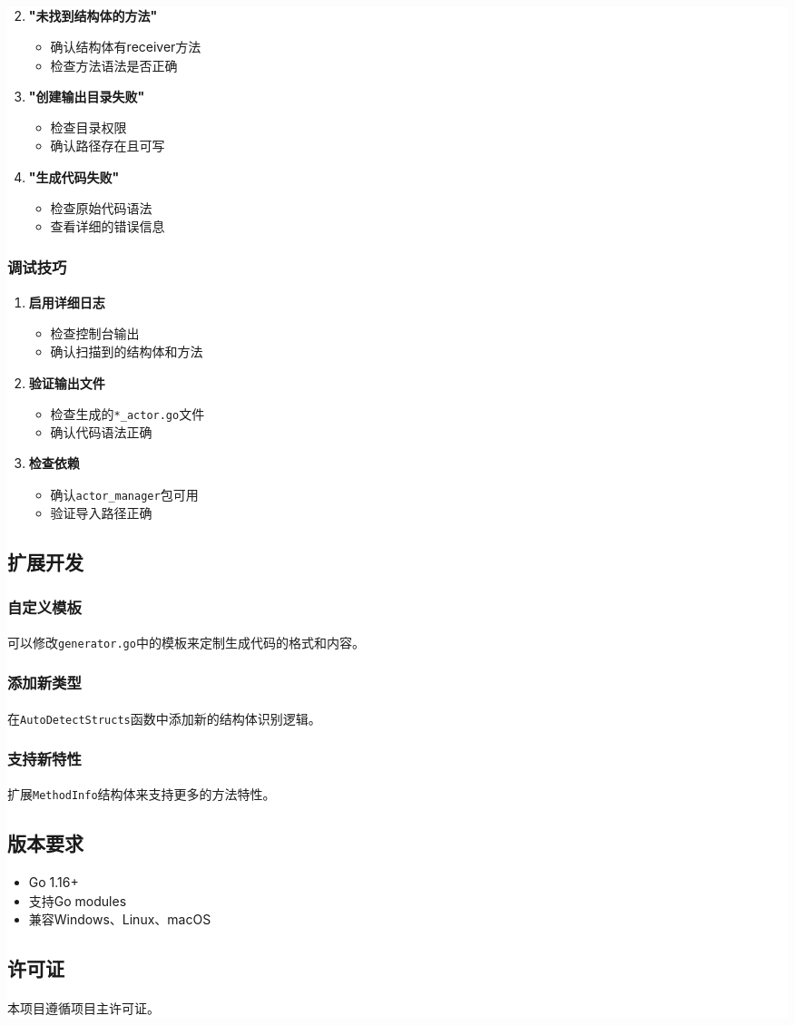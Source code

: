 2. **"未找到结构体的方法"**
   - 确认结构体有receiver方法
   - 检查方法语法是否正确

3. **"创建输出目录失败"**
   - 检查目录权限
   - 确认路径存在且可写

4. **"生成代码失败"**
   - 检查原始代码语法
   - 查看详细的错误信息

### 调试技巧

1. **启用详细日志**
   - 检查控制台输出
   - 确认扫描到的结构体和方法

2. **验证输出文件**
   - 检查生成的`*_actor.go`文件
   - 确认代码语法正确

3. **检查依赖**
   - 确认`actor_manager`包可用
   - 验证导入路径正确

## 扩展开发

### 自定义模板
可以修改`generator.go`中的模板来定制生成代码的格式和内容。

### 添加新类型
在`AutoDetectStructs`函数中添加新的结构体识别逻辑。

### 支持新特性
扩展`MethodInfo`结构体来支持更多的方法特性。

## 版本要求

- Go 1.16+
- 支持Go modules
- 兼容Windows、Linux、macOS

## 许可证

本项目遵循项目主许可证。

